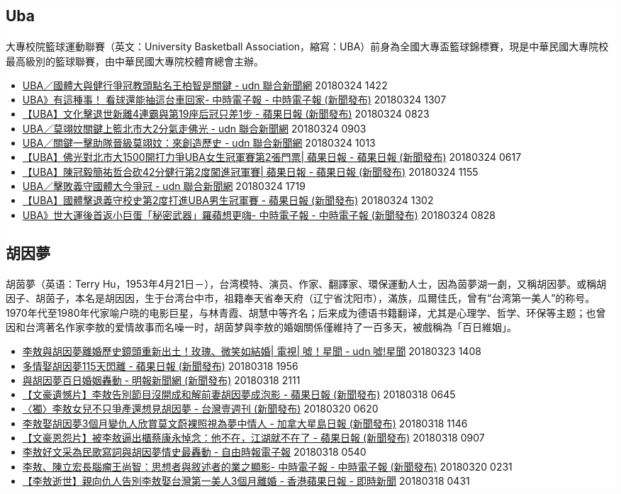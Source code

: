 ## Uba

大專校院籃球運動聯賽（英文：University Basketball Association，縮寫：UBA）前身為全國大專盃籃球錦標賽，現是中華民國大專院校最高級別的籃球聯賽，由中華民國大專院校體育總會主辦。
- [UBA／國體大與健行爭冠教頭點名王柏智是關鍵 - udn 聯合新聞網](https://udn.com/news/story/7003/3050178 "UBA／國體大與健行爭冠教頭點名王柏智是關鍵 - udn 聯合新聞網") 20180324 1422
- [UBA》有這種事！ 看球還能抽這台車回家- 中時電子報 - 中時電子報 (新聞發布)](http://www.chinatimes.com/realtimenews/20180324004025-260403 "UBA》有這種事！ 看球還能抽這台車回家- 中時電子報 - 中時電子報 (新聞發布)") 20180324 1307
- [【UBA】文化擊退世新離4連霸與第19座后冠只差1步 - 蘋果日報 (新聞發布)](https://tw.appledaily.com/new/realtime/20180324/1321247/ "【UBA】文化擊退世新離4連霸與第19座后冠只差1步 - 蘋果日報 (新聞發布)") 20180324 0823
- [UBA／莫翊妏關鍵上籃北市大2分氣走佛光 - udn 聯合新聞網](https://udn.com/news/story/7003/3049802 "UBA／莫翊妏關鍵上籃北市大2分氣走佛光 - udn 聯合新聞網") 20180324 0903
- [UBA／關鍵一擊助隊晉級莫翊妏：來創造歷史 - udn 聯合新聞網](https://udn.com/news/story/7005/3049874 "UBA／關鍵一擊助隊晉級莫翊妏：來創造歷史 - udn 聯合新聞網") 20180324 1013
- [【UBA】佛光對北市大1500開打力爭UBA女生冠軍賽第2張門票| 蘋果日報 - 蘋果日報 (新聞發布)](https://tw.appledaily.com/new/realtime/20180324/1321307/ "【UBA】佛光對北市大1500開打力爭UBA女生冠軍賽第2張門票| 蘋果日報 - 蘋果日報 (新聞發布)") 20180324 0617
- [【UBA】陳冠毅簡祐哲合砍42分健行第2度闖進冠軍賽| 蘋果日報 - 蘋果日報 (新聞發布)](https://tw.appledaily.com/new/realtime/20180324/1321369/ "【UBA】陳冠毅簡祐哲合砍42分健行第2度闖進冠軍賽| 蘋果日報 - 蘋果日報 (新聞發布)") 20180324 1155
- [UBA／擊敗義守國體大今爭冠 - udn 聯合新聞網](https://udn.com/news/story/7003/3050315 "UBA／擊敗義守國體大今爭冠 - udn 聯合新聞網") 20180324 1719
- [【UBA】國體擊退義守校史第2度打進UBA男生冠軍賽 - 蘋果日報 (新聞發布)](https://tw.sports.appledaily.com/realtime/20180324/1321467 "【UBA】國體擊退義守校史第2度打進UBA男生冠軍賽 - 蘋果日報 (新聞發布)") 20180324 1302
- [UBA》世大運後首返小巨蛋「秘密武器」羅蘋想更嗨- 中時電子報 - 中時電子報 (新聞發布)](http://www.chinatimes.com/realtimenews/20180324003191-260403 "UBA》世大運後首返小巨蛋「秘密武器」羅蘋想更嗨- 中時電子報 - 中時電子報 (新聞發布)") 20180324 0828

## 胡因夢

胡茵夢（英语：Terry Hu，1953年4月21日－），台湾模特、演员、作家、翻譯家、環保運動人士，因為茵夢湖一劇，又稱胡因夢。或稱胡因子、胡茵子，本名是胡因因，生于台湾台中市，祖籍奉天省奉天府（辽宁省沈阳市），滿族，瓜爾佳氏，曾有“台湾第一美人”的称号。1970年代至1980年代家喻户晓的电影巨星，与林青霞、胡慧中等齐名；后来成为德语书籍翻译，尤其是心理学、哲学、环保等主题；也曾因和台湾著名作家李敖的爱情故事而名噪一时，胡茵梦與李敖的婚姻關係僅維持了一百多天，被戲稱為「百日維姻」。
- [李敖與胡因夢離婚歷史鏡頭重新出土！玫瑰、微笑如結婚| 電視| 噓！星聞 - udn 噓!星聞](https://stars.udn.com/star/story/10091/3048715 "李敖與胡因夢離婚歷史鏡頭重新出土！玫瑰、微笑如結婚| 電視| 噓！星聞 - udn 噓!星聞") 20180323 1408
- [多情娶胡因夢115天閃離 - 蘋果日報 (新聞發布)](https://tw.appledaily.com/headline/daily/20180319/37962068 "多情娶胡因夢115天閃離 - 蘋果日報 (新聞發布)") 20180318 1956
- [與胡因夢百日婚姻轟動 - 明報新聞網 (新聞發布)](https://news.mingpao.com/pns/dailynews/web_tc/article/20180319/s00002/1521396999514 "與胡因夢百日婚姻轟動 - 明報新聞網 (新聞發布)") 20180318 2111
- [【文豪遺憾片】李敖告別節目沒開成和解前妻胡因夢成泡影 - 蘋果日報 (新聞發布)](https://tw.appledaily.com/new/realtime/20180318/1262992/ "【文豪遺憾片】李敖告別節目沒開成和解前妻胡因夢成泡影 - 蘋果日報 (新聞發布)") 20180318 0645
- [〈獨〉李敖女兒不只爭產還想見胡因夢 - 台灣壹週刊 (新聞發布)](http://www.nextmag.com.tw/realtimenews/news/391730 "〈獨〉李敖女兒不只爭產還想見胡因夢 - 台灣壹週刊 (新聞發布)") 20180320 0620
- [李敖娶胡因夢3個月變仇人欣賞莫文蔚裸照視為夢中情人 - 加拿大星島日報 (新聞發布)](http://www.singtao.ca/toronto/2446001/2018-03-18/post-%E6%9D%8E%E6%95%96%E5%A8%B6%E8%83%A1%E5%9B%A0%E5%A4%A23%E5%80%8B%E6%9C%88%E8%AE%8A%E4%BB%87%E4%BA%BA-%E6%AC%A3%E8%B3%9E%E8%8E%AB%E6%96%87%E8%94%9A%E8%A3%B8%E7%85%A7%E8%A6%96%E7%82%BA%E5%A4%A2%E4%B8%AD/?variant=zh-hk?fromG=1 "李敖娶胡因夢3個月變仇人欣賞莫文蔚裸照視為夢中情人 - 加拿大星島日報 (新聞發布)") 20180318 1146
- [【文豪恩怨片】被李敖逼出櫃蔡康永悼念：他不在，江湖就不在了 - 蘋果日報 (新聞發布)](https://tw.appledaily.com/new/realtime/20180318/1129336/ "【文豪恩怨片】被李敖逼出櫃蔡康永悼念：他不在，江湖就不在了 - 蘋果日報 (新聞發布)") 20180318 0907
- [李敖好文采為民歌寫詞與胡因夢情史最轟動 - 自由時報電子報](http://ent.ltn.com.tw/news/breakingnews/2369037 "李敖好文采為民歌寫詞與胡因夢情史最轟動 - 自由時報電子報") 20180318 0540
- [李敖、陳立宏長腦瘤王尚智：思想者與敘述者的業之顯影- 中時電子報 - 中時電子報 (新聞發布)](http://www.chinatimes.com/realtimenews/20180320001530-260404 "李敖、陳立宏長腦瘤王尚智：思想者與敘述者的業之顯影- 中時電子報 - 中時電子報 (新聞發布)") 20180320 0231
- [【李敖逝世】親向仇人告別李敖娶台灣第一美人3個月離婚 - 香港蘋果日報 - 即時新聞](https://hk.entertainment.appledaily.com/entertainment/realtime/article/20180318/57962525 "【李敖逝世】親向仇人告別李敖娶台灣第一美人3個月離婚 - 香港蘋果日報 - 即時新聞") 20180318 0431
